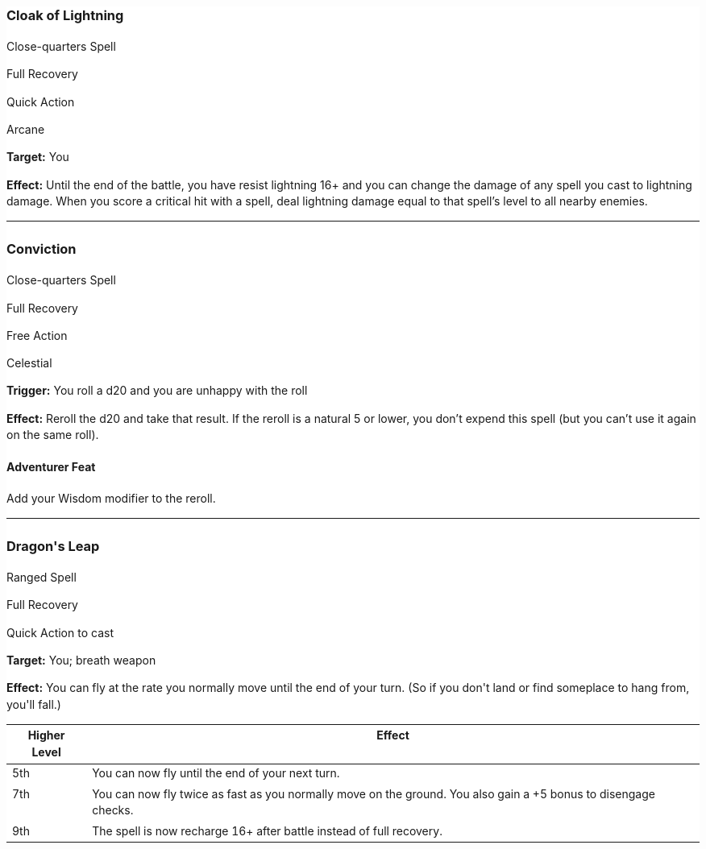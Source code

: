 
### Cloak of Lightning

Close-quarters Spell

Full Recovery

Quick Action

Arcane

**Target:** You

**Effect:** Until the end of the battle, you have resist lightning 16+ and you can change the damage of any spell you cast to lightning damage. When you score a critical hit with a spell, deal lightning damage equal to that spell’s level to all nearby enemies.

---

### Conviction

Close-quarters Spell

Full Recovery

Free Action

Celestial

**Trigger:** You roll a d20 and you are unhappy with the roll

**Effect:** Reroll the d20 and take that result. If the reroll is a natural 5 or lower, you don’t expend this spell (but you can’t use it again on the same roll).

#### Adventurer Feat

Add your Wisdom modifier to the reroll.

---

### Dragon's Leap

Ranged Spell

Full Recovery

Quick Action to cast

**Target:** You; breath weapon

**Effect:** You can fly at the rate you normally move until the end of your turn. (So if you don't land or find someplace to hang from, you'll fall.)

| Higher Level | Effect |
| --- | --- |
| 5th | You can now fly until the end of your next turn. |
| 7th | You can now fly twice as fast as you normally move on the ground. You also gain a +5 bonus to disengage checks. |
| 9th | The spell is now recharge 16+ after battle instead of full recovery. |
